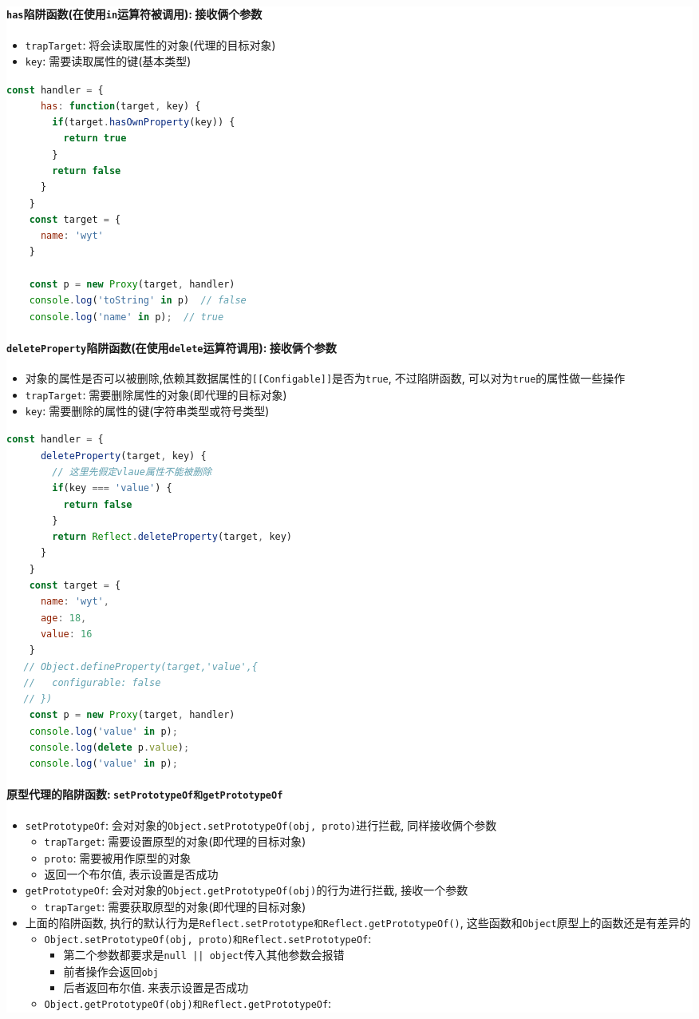 
#### `has`陷阱函数(在使用`in`运算符被调用): 接收俩个参数
* `trapTarget`: 将会读取属性的对象(代理的目标对象)
* `key`: 需要读取属性的键(基本类型)

```JavaScript
const handler = {
      has: function(target, key) {
        if(target.hasOwnProperty(key)) {
          return true
        }
        return false
      }
    }
    const target = {
      name: 'wyt'
    }

    const p = new Proxy(target, handler)
    console.log('toString' in p)  // false
    console.log('name' in p);  // true
``` 

#### `deleteProperty`陷阱函数(在使用`delete`运算符调用): 接收俩个参数
* 对象的属性是否可以被删除,依赖其数据属性的`[[Configable]]`是否为`true`, 不过陷阱函数, 可以对为`true`的属性做一些操作
* `trapTarget`: 需要删除属性的对象(即代理的目标对象)
* `key`:  需要删除的属性的键(字符串类型或符号类型)

```JavaScript
const handler = {
      deleteProperty(target, key) {
        // 这里先假定vlaue属性不能被删除
        if(key === 'value') {
          return false
        }
        return Reflect.deleteProperty(target, key)
      }
    }
    const target = {
      name: 'wyt',
      age: 18, 
      value: 16
    }
   // Object.defineProperty(target,'value',{
   //   configurable: false
   // })
    const p = new Proxy(target, handler)
    console.log('value' in p);
    console.log(delete p.value);
    console.log('value' in p);
```

#### 原型代理的陷阱函数: `setPrototypeOf和getPrototypeOf`
* `setPrototypeOf`: 会对对象的`Object.setPrototypeOf(obj, proto)`进行拦截, 同样接收俩个参数
	* `trapTarget`: 需要设置原型的对象(即代理的目标对象)
	* `proto`: 需要被用作原型的对象
	* 返回一个布尔值, 表示设置是否成功
* `getPrototypeOf`: 会对对象的`Object.getPrototypeOf(obj)`的行为进行拦截, 接收一个参数
	* `trapTarget`: 需要获取原型的对象(即代理的目标对象)
* 上面的陷阱函数, 执行的默认行为是`Reflect.setPrototype和Reflect.getPrototypeOf()`, 这些函数和`Object`原型上的函数还是有差异的
	* `Object.setPrototypeOf(obj, proto)和Reflect.setPrototypeOf`: 
		*  第二个参数都要求是`null || object`传入其他参数会报错
		* 前者操作会返回`obj`
		* 后者返回布尔值. 来表示设置是否成功
	* `Object.getPrototypeOf(obj)和Reflect.getPrototypeOf`: